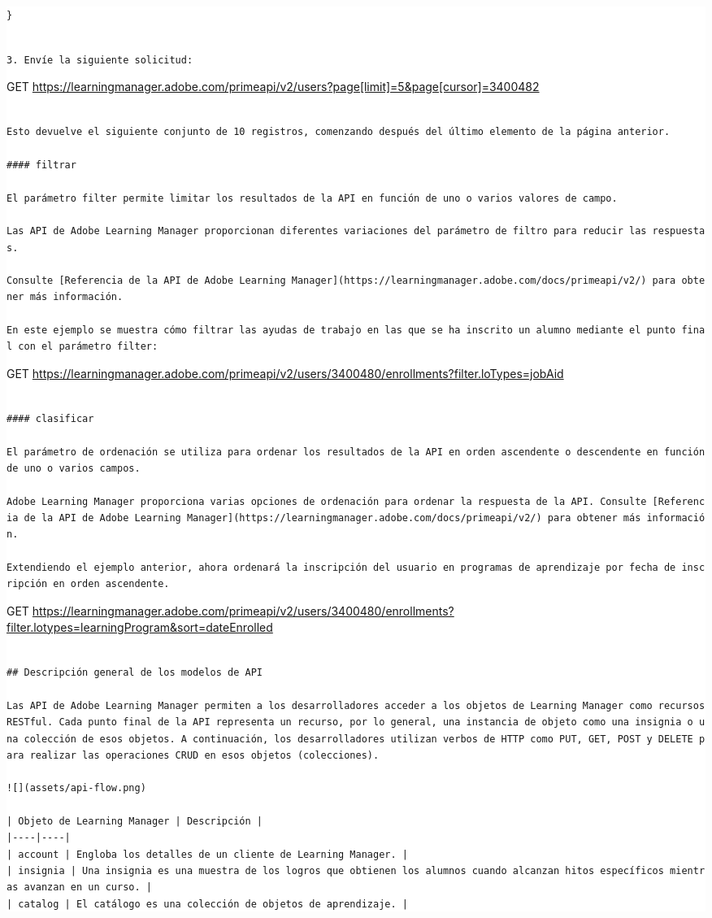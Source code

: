     }
   ```

3. Envíe la siguiente solicitud:

   ```
   GET https://learningmanager.adobe.com/primeapi/v2/users?page[limit]=5&page[cursor]=3400482
   ```

Esto devuelve el siguiente conjunto de 10 registros, comenzando después del último elemento de la página anterior.

#### filtrar

El parámetro filter permite limitar los resultados de la API en función de uno o varios valores de campo.

Las API de Adobe Learning Manager proporcionan diferentes variaciones del parámetro de filtro para reducir las respuestas.

Consulte [Referencia de la API de Adobe Learning Manager](https://learningmanager.adobe.com/docs/primeapi/v2/) para obtener más información.

En este ejemplo se muestra cómo filtrar las ayudas de trabajo en las que se ha inscrito un alumno mediante el punto final con el parámetro filter:

```
GET https://learningmanager.adobe.com/primeapi/v2/users/3400480/enrollments?filter.loTypes=jobAid
```

#### clasificar

El parámetro de ordenación se utiliza para ordenar los resultados de la API en orden ascendente o descendente en función de uno o varios campos.

Adobe Learning Manager proporciona varias opciones de ordenación para ordenar la respuesta de la API. Consulte [Referencia de la API de Adobe Learning Manager](https://learningmanager.adobe.com/docs/primeapi/v2/) para obtener más información.

Extendiendo el ejemplo anterior, ahora ordenará la inscripción del usuario en programas de aprendizaje por fecha de inscripción en orden ascendente.

```
GET https://learningmanager.adobe.com/primeapi/v2/users/3400480/enrollments?filter.lotypes=learningProgram&sort=dateEnrolled
```

## Descripción general de los modelos de API

Las API de Adobe Learning Manager permiten a los desarrolladores acceder a los objetos de Learning Manager como recursos RESTful. Cada punto final de la API representa un recurso, por lo general, una instancia de objeto como una insignia o una colección de esos objetos. A continuación, los desarrolladores utilizan verbos de HTTP como PUT, GET, POST y DELETE para realizar las operaciones CRUD en esos objetos (colecciones).

![](assets/api-flow.png)

| Objeto de Learning Manager | Descripción |
|----|----|
| account | Engloba los detalles de un cliente de Learning Manager. |
| insignia | Una insignia es una muestra de los logros que obtienen los alumnos cuando alcanzan hitos específicos mientras avanzan en un curso. |
| catalog | El catálogo es una colección de objetos de aprendizaje. |
```